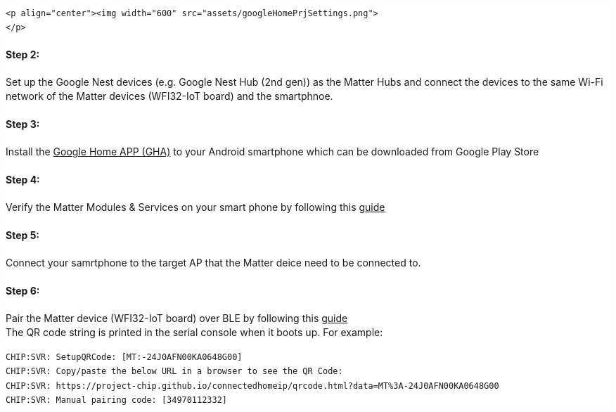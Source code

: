     <p align="center"><img width="600" src="assets/googleHomePrjSettings.png">
    </p>

  #### Step 2:

  Set up the Google Nest devices (e.g. Google Nest Hub (2nd gen)) as the Matter Hubs and connect the devices to the same Wi-Fi network of the Matter devices (WFI32-IoT board) and the smartphnoe.

  #### Step 3:

  Install the [Google Home APP (GHA)](https://play.google.com/store/apps/details?id=com.google.android.apps.chromecast.app&hl=en_US&gl=US) to your Android smartphone which can be downloaded from Google Play Store

  #### Step 4:

  Verify the Matter Modules & Services on your smart phone by following this [guide](https://developers.home.google.com/matter/verify-services)

  #### Step 5:

  Connect your samrtphone to the target AP that the Matter deice need to be connected to.

  #### Step 6:

  Pair the Matter device (WFI32-IoT board) over BLE by following this [guide](https://developers.home.google.com/matter/integration/pair)   
  The QR code string is printed in the serial console when it boots up. For example:
  ```
  CHIP:SVR: SetupQRCode: [MT:-24J0AFN00KA0648G00]
  CHIP:SVR: Copy/paste the below URL in a browser to see the QR Code:
  CHIP:SVR: https://project-chip.github.io/connectedhomeip/qrcode.html?data=MT%3A-24J0AFN00KA0648G00
  CHIP:SVR: Manual pairing code: [34970112332]
  ```
